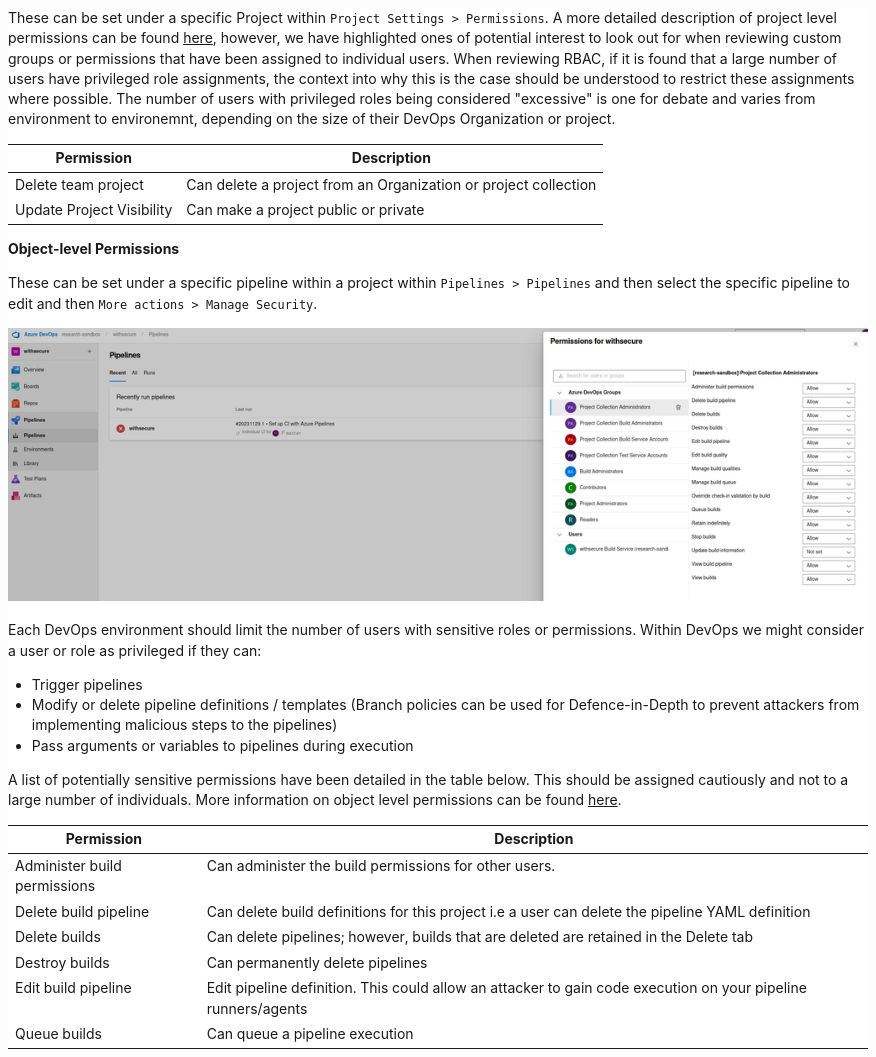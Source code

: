 These can be set under a specific Project within `Project Settings > Permissions`. A more detailed description of project level permissions can be found [here](https://learn.microsoft.com/en-us/azure/devops/organizations/security/permissions?view=azure-devops&tabs=preview-page#project-level-permissions), however, we have highlighted ones of potential interest to look out for when reviewing custom groups or permissions that have been assigned to individual users. When reviewing RBAC, if it is found that a large number of users have privileged role assignments, the context into why this is the case should be understood to restrict these assignments where possible. The number of users with privileged roles being considered "excessive" is one for debate and varies from environment to environemnt, depending on the size of their DevOps Organization or project.

| Permission                | Description                                                     |
| ------------------------- | --------------------------------------------------------------- |
| Delete team project       | Can delete a project from an Organization or project collection |
| Update Project Visibility | Can make a project public or private                            |

**Object-level Permissions**

These can be set under a specific pipeline within a project within `Pipelines > Pipelines` and then select the specific pipeline to edit  and then `More actions > Manage Security`.

![Object level permissions on pipelines](../images/pipeline-object-level-permissions.png)

Each DevOps environment should limit the number of users with sensitive roles or permissions. Within DevOps we might consider a user or role as privileged if they can:

- Trigger pipelines
- Modify or delete pipeline definitions / templates (Branch policies can be used for Defence-in-Depth to prevent attackers from implementing malicious steps to the pipelines)
- Pass arguments or variables to pipelines during execution

A list of potentially sensitive permissions have been detailed in the table below. This should be assigned cautiously and not to a large number of individuals. More information on object level permissions can be found [here](https://learn.microsoft.com/en-us/azure/devops/organizations/security/permissions?view=azure-devops&tabs=preview-page#project-level-permissions).

| Permission                            | Description                                                                                                   |
| ------------------------------------- | ------------------------------------------------------------------------------------------------------------- |
| Administer build permissions          | Can administer the build permissions for other users.                                                         |
| Delete build pipeline                 | Can delete build definitions for this project i.e a user can delete the pipeline YAML definition              |
| Delete builds                         | Can delete pipelines; however, builds that are deleted are retained in the Delete tab                         |
| Destroy builds                        | Can permanently delete pipelines                                                                             |
| Edit build pipeline                   | Edit pipeline definition. This could allow an attacker to gain code execution on your pipeline runners/agents |
| Queue builds                          |  Can queue a pipeline execution                                                                                                             |
